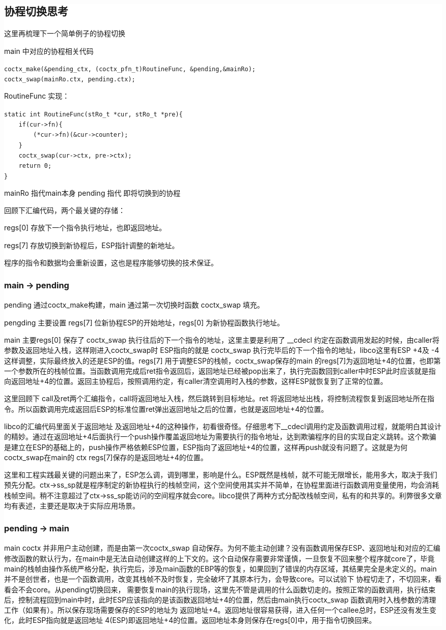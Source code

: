 
## 协程切换思考
这里再梳理下一个简单例子的协程切换

main 中对应的协程相关代码
```
coctx_make(&pending_ctx, (coctx_pfn_t)RoutineFunc, &pending,&mainRo);
coctx_swap(mainRo.ctx, pending.ctx);
```

RoutineFunc 实现：
```
static int RoutineFunc(stRo_t *cur, stRo_t *pre){
    if(cur->fn){
        (*cur->fn)(&cur->counter);
    }
    coctx_swap(cur->ctx, pre->ctx);
    return 0;
}
```
mainRo 指代main本身
pending 指代 即将切换到的协程

回顾下汇编代码，两个最关键的存储：

regs[0] 存放下一个指令执行地址，也即返回地址。

regs[7] 存放切换到新协程后，ESP指针调整的新地址。

程序的指令和数据均会重新设置，这也是程序能够切换的技术保证。

### main -> pending
pending 通过coctx_make构建，main 通过第一次切换时函数 coctx_swap 填充。

pengding 主要设置 regs[7] 位新协程ESP的开始地址，regs[0] 为新协程函数执行地址。

main 主要regs[0] 保存了 coctx_swap 执行往后的下一个指令的地址，这里主要是利用了 __cdecl 约定在函数调用发起的时候，由caller将参数及返回地址入栈，这样刚进入coctx_swap时 ESP指向的就是 coctx_swap 执行完毕后的下一个指令的地址，libco这里有ESP +4及 -4这样调整，实际最终放入的还是ESP的值。regs[7] 用于调整ESP的栈帧，coctx_swap保存的main 的regs[7]为返回地址+4的位置，也即第一个参数所在的栈帧位置。当函数调用完成后ret指令返回后，返回地址已经被pop出来了，执行完函数回到caller中时ESP此时应该就是指向返回地址+4的位置。返回主协程后，按照调用约定，有caller清空调用时入栈的参数，这样ESP就恢复到了正常的位置。

这里回顾下 call及ret两个汇编指令，call将返回地址入栈，然后跳转到目标地址。ret 将返回地址出栈，将控制流程恢复到返回地址所在指令。所以函数调用完成返回后ESP的标准位置ret弹出返回地址之后的位置，也就是返回地址+4的位置。

libco的汇编代码里面关于返回地址 及返回地址+4的这种操作，初看很奇怪。仔细思考下__cdecl调用约定及函数调用过程，就能明白其设计的精妙。通过在返回地址+4后面执行一个push操作覆盖返回地址为需要执行的指令地址，达到欺骗程序的目的实现自定义跳转。这个欺骗是建立在ESP的基础上的，push操作严格依赖ESP位置，ESP指向了返回地址+4的位置，这样再push就没有问题了。这就是为何coctx_swap在main的 ctx regs[7]保存的是返回地址+4的位置。

这里和工程实践最关键的问题出来了，ESP怎么调，调到哪里，影响是什么。ESP既然是栈帧，就不可能无限增长，能用多大，取决于我们预先分配。ctx->ss_sp就是程序制定的新协程执行的栈帧空间，这个空间使用其实并不简单，在协程里面进行函数调用变量使用，均会消耗栈帧空间。稍不注意超过了ctx->ss_sp能访问的空间程序就会core。libco提供了两种方式分配改栈帧空间，私有的和共享的。利弊很多文章均有表述，主要还是取决于实际应用场景。

### pending -> main

main coctx 并非用户主动创建，而是由第一次coctx_swap 自动保存。为何不能主动创建？没有函数调用保存ESP、返回地址和对应的汇编修改函数的默认行为，在main中是无法自动创建这样的上下文的。这个自动保存需要非常谨慎，一旦恢复不回来整个程序就core了，毕竟main的栈帧由操作系统严格分配，执行完后，涉及main函数的EBP等的恢复，如果回到了错误的内存区域，其结果完全是未定义的。main并不是创世者，也是一个函数调用，改变其栈帧不及时恢复，完全破坏了其原本行为，会导致core。可以试验下 协程切走了，不切回来，看看会不会core。从pending切换回来， 需要恢复main的执行现场，这里先不管是调用的什么函数切走的。按照正常的函数调用，执行结束后，控制流程回到main中时，此时ESP应该指向的是该函数返回地址+4的位置，然后由main执行coctx_swap 函数调用时入栈参数的清理工作（如果有）。所以保存现场需要保存的ESP的地址为 返回地址+4。返回地址很容易获得，进入任何一个callee总时，ESP还没有发生变化，此时ESP指向就是返回地址 4(ESP)即返回地址+4的位置。返回地址本身则保存在regs[0]中，用于指令切换回来。
